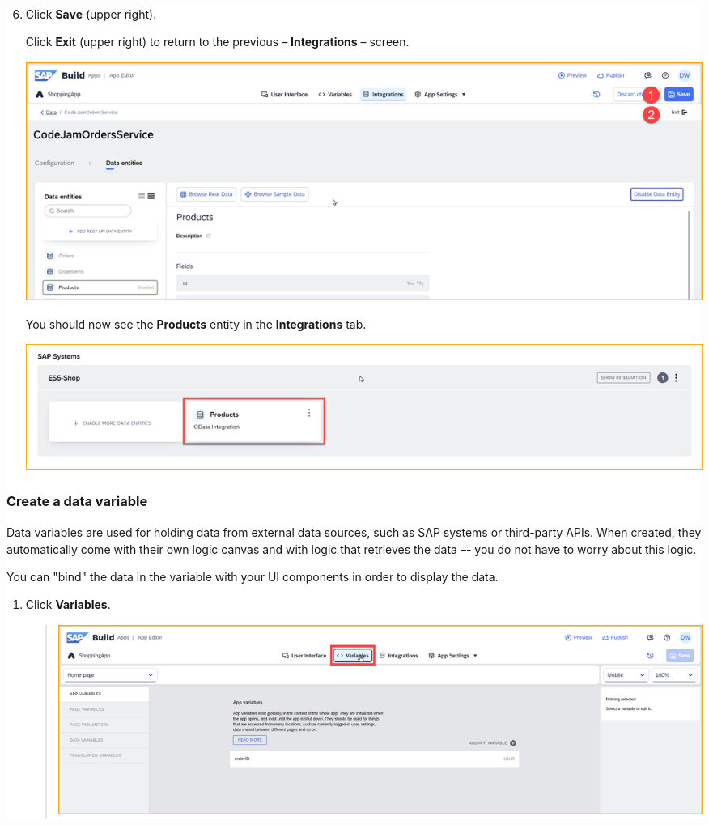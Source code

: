 6. Click **Save** (upper right).

    Click **Exit** (upper right) to return to the previous – **Integrations** – screen. 

    ![Exit](images/6e-datatab-integrations-exit.png)

    You should now see the **Products** entity in the **Integrations** tab.

    ![Products](images/products.png)







### Create a data variable
Data variables are used for holding data from external data sources, such as SAP systems or third-party APIs. When created, they automatically come with their own logic canvas and with logic that retrieves the data –- you do not have to worry about this logic. 

You can "bind" the data in the variable with your UI components in order to display the data.  

1. Click **Variables**.

    >![Variables](images/variables.png)
